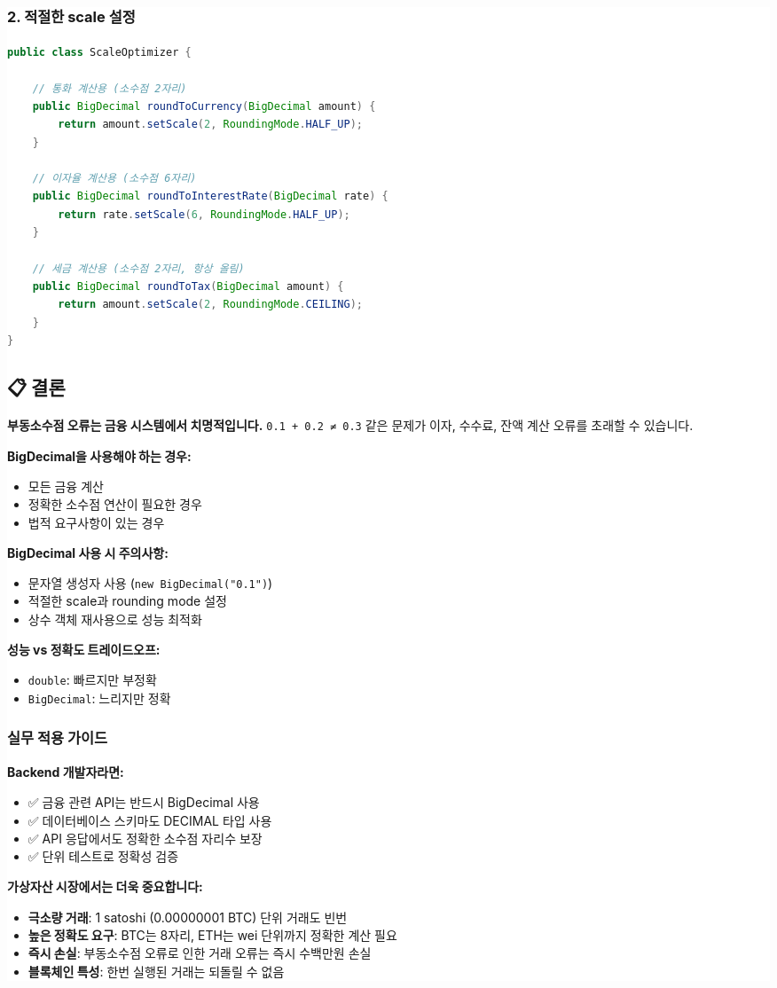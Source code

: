 ### 2. 적절한 scale 설정

```java
public class ScaleOptimizer {
    
    // 통화 계산용 (소수점 2자리)
    public BigDecimal roundToCurrency(BigDecimal amount) {
        return amount.setScale(2, RoundingMode.HALF_UP);
    }
    
    // 이자율 계산용 (소수점 6자리)
    public BigDecimal roundToInterestRate(BigDecimal rate) {
        return rate.setScale(6, RoundingMode.HALF_UP);
    }
    
    // 세금 계산용 (소수점 2자리, 항상 올림)
    public BigDecimal roundToTax(BigDecimal amount) {
        return amount.setScale(2, RoundingMode.CEILING);
    }
}
```

## 📋 **결론**

**부동소수점 오류는 금융 시스템에서 치명적입니다.** `0.1 + 0.2 ≠ 0.3` 같은 문제가 이자, 수수료, 잔액 계산 오류를 초래할 수 있습니다.

**BigDecimal을 사용해야 하는 경우:**
- 모든 금융 계산
- 정확한 소수점 연산이 필요한 경우
- 법적 요구사항이 있는 경우

**BigDecimal 사용 시 주의사항:**
- 문자열 생성자 사용 (`new BigDecimal("0.1")`)
- 적절한 scale과 rounding mode 설정
- 상수 객체 재사용으로 성능 최적화

**성능 vs 정확도 트레이드오프:**
- `double`: 빠르지만 부정확
- `BigDecimal`: 느리지만 정확

### 실무 적용 가이드

**Backend 개발자라면:**
- ✅ 금융 관련 API는 반드시 BigDecimal 사용
- ✅ 데이터베이스 스키마도 DECIMAL 타입 사용
- ✅ API 응답에서도 정확한 소수점 자리수 보장
- ✅ 단위 테스트로 정확성 검증

**가상자산 시장에서는 더욱 중요합니다:**
- **극소량 거래**: 1 satoshi (0.00000001 BTC) 단위 거래도 빈번
- **높은 정확도 요구**: BTC는 8자리, ETH는 wei 단위까지 정확한 계산 필요
- **즉시 손실**: 부동소수점 오류로 인한 거래 오류는 즉시 수백만원 손실
- **블록체인 특성**: 한번 실행된 거래는 되돌릴 수 없음
